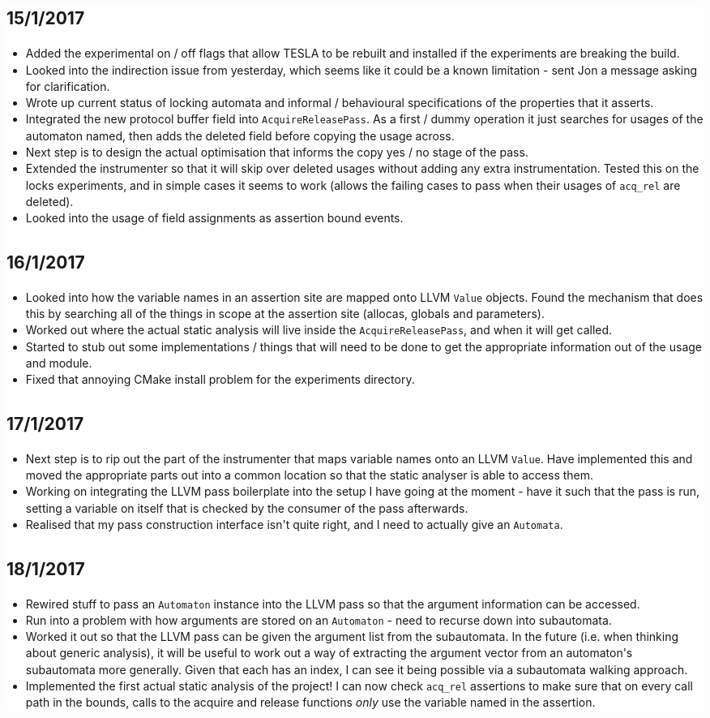 ## 15/1/2017

* Added the experimental on / off flags that allow TESLA to be rebuilt and
  installed if the experiments are breaking the build.
* Looked into the indirection issue from yesterday, which seems like it could be
  a known limitation - sent Jon a message asking for clarification.
* Wrote up current status of locking automata and informal / behavioural
  specifications of the properties that it asserts.
* Integrated the new protocol buffer field into `AcquireReleasePass`. As a first
  / dummy operation it just searches for usages of the automaton named, then
  adds the deleted field before copying the usage across.
* Next step is to design the actual optimisation that informs the copy yes / no
  stage of the pass.
* Extended the instrumenter so that it will skip over deleted usages without
  adding any extra instrumentation. Tested this on the locks experiments, and in
  simple cases it seems to work (allows the failing cases to pass when their
  usages of `acq_rel` are deleted).
* Looked into the usage of field assignments as assertion bound events.

## 16/1/2017

* Looked into how the variable names in an assertion site are mapped onto LLVM
  `Value` objects. Found the mechanism that does this by searching all of the
  things in scope at the assertion site (allocas, globals and parameters).
* Worked out where the actual static analysis will live inside the
  `AcquireReleasePass`, and when it will get called.
* Started to stub out some implementations / things that will need to be done
  to get the appropriate information out of the usage and module.
* Fixed that annoying CMake install problem for the experiments directory.

## 17/1/2017

* Next step is to rip out the part of the instrumenter that maps variable names
  onto an LLVM `Value`. Have implemented this and moved the appropriate parts
  out into a common location so that the static analyser is able to access them.
* Working on integrating the LLVM pass boilerplate into the setup I have going
  at the moment - have it such that the pass is run, setting a variable on
  itself that is checked by the consumer of the pass afterwards.
* Realised that my pass construction interface isn't quite right, and I need to
  actually give an `Automata`.

## 18/1/2017

* Rewired stuff to pass an `Automaton` instance into the LLVM pass so that the
  argument information can be accessed.
* Run into a problem with how arguments are stored on an `Automaton` - need to
  recurse down into subautomata.
* Worked it out so that the LLVM pass can be given the argument list from the
  subautomata. In the future (i.e. when thinking about generic analysis), it
  will be useful to work out a way of extracting the argument vector from an
  automaton's subautomata more generally. Given that each has an index, I can
  see it being possible via a subautomata walking approach.
* Implemented the first actual static analysis of the project! I can now check
  `acq_rel` assertions to make sure that on every call path in the bounds, calls
  to the acquire and release functions *only* use the variable named in the
  assertion.
